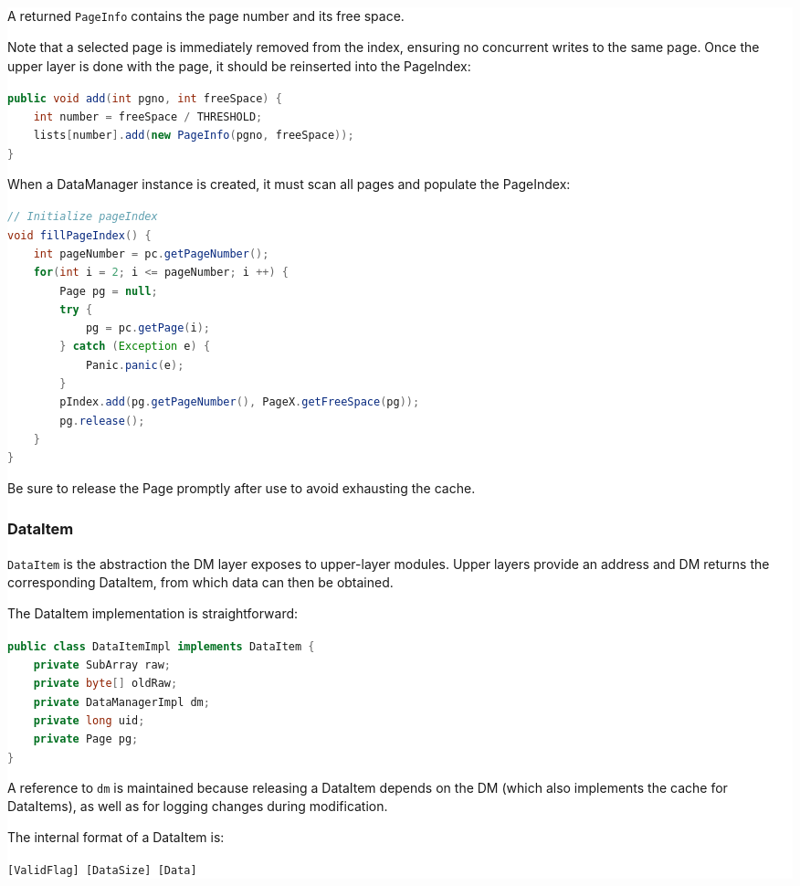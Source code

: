 A returned `PageInfo` contains the page number and its free space.

Note that a selected page is immediately removed from the index, ensuring no concurrent writes to the same page. Once the upper layer is done with the page, it should be reinserted into the PageIndex:

```java
public void add(int pgno, int freeSpace) {
    int number = freeSpace / THRESHOLD;
    lists[number].add(new PageInfo(pgno, freeSpace));
}
```

When a DataManager instance is created, it must scan all pages and populate the PageIndex:

```java
// Initialize pageIndex
void fillPageIndex() {
    int pageNumber = pc.getPageNumber();
    for(int i = 2; i <= pageNumber; i ++) {
        Page pg = null;
        try {
            pg = pc.getPage(i);
        } catch (Exception e) {
            Panic.panic(e);
        }
        pIndex.add(pg.getPageNumber(), PageX.getFreeSpace(pg));
        pg.release();
    }
}
```

Be sure to release the Page promptly after use to avoid exhausting the cache.

### DataItem

`DataItem` is the abstraction the DM layer exposes to upper-layer modules. Upper layers provide an address and DM returns the corresponding DataItem, from which data can then be obtained.

The DataItem implementation is straightforward:

```java
public class DataItemImpl implements DataItem {
    private SubArray raw;
    private byte[] oldRaw;
    private DataManagerImpl dm;
    private long uid;
    private Page pg;
}
```

A reference to `dm` is maintained because releasing a DataItem depends on the DM (which also implements the cache for DataItems), as well as for logging changes during modification.

The internal format of a DataItem is:

```
[ValidFlag] [DataSize] [Data]
```
